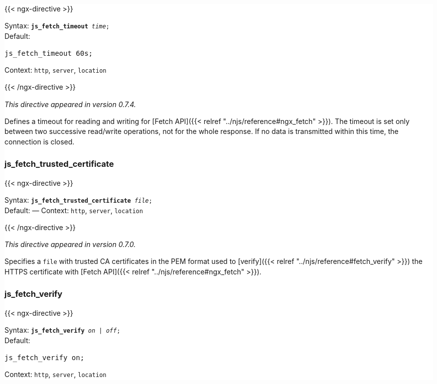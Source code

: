 {{< ngx-directive >}}

<tr>
<th>Syntax: </th>
<td><code><strong>js_fetch_timeout</strong> <i>time</i>;</code><br/></td>
</tr><tr>
<th>Default: </th>
<td><pre>js_fetch_timeout 60s;</pre></td>
</tr><tr>
<th>Context: </th>
<td><code>http</code>, <code>server</code>, <code>location</code></td>
</tr>

{{< /ngx-directive >}}

_This directive appeared in version 0.7.4._


Defines a timeout for reading and writing
for [Fetch API]({{< relref "../njs/reference#ngx_fetch" >}}).
The timeout is set only between two successive read/write operations,
not for the whole response.
If no data is transmitted within this time, the connection is closed.
### js_fetch_trusted_certificate

{{< ngx-directive >}}

<tr>
<th>Syntax: </th>
<td><code><strong>js_fetch_trusted_certificate</strong> <i>file</i>;</code><br/></td>
</tr><tr>
<th>Default: </th>
<td>
      —
    </td>
</tr><tr>
<th>Context: </th>
<td><code>http</code>, <code>server</code>, <code>location</code></td>
</tr>

{{< /ngx-directive >}}

_This directive appeared in version 0.7.0._


Specifies a `file` with trusted CA certificates in the PEM format
used to
[verify]({{< relref "../njs/reference#fetch_verify" >}})
the HTTPS certificate
with [Fetch API]({{< relref "../njs/reference#ngx_fetch" >}}).
### js_fetch_verify

{{< ngx-directive >}}

<tr>
<th>Syntax: </th>
<td><code><strong>js_fetch_verify</strong> <i>on</i> <i>|</i> <i>off</i>;</code><br/></td>
</tr><tr>
<th>Default: </th>
<td><pre>js_fetch_verify on;</pre></td>
</tr><tr>
<th>Context: </th>
<td><code>http</code>, <code>server</code>, <code>location</code></td>
</tr>
